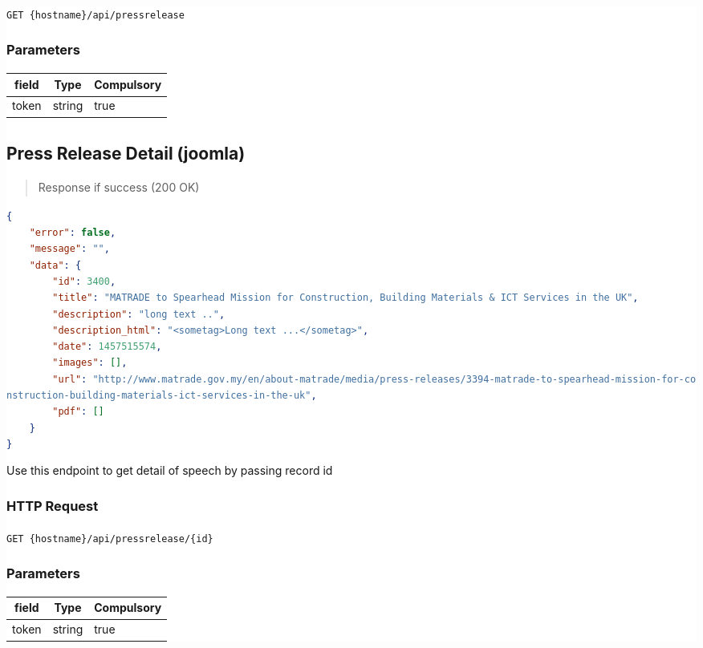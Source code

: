 `GET {hostname}/api/pressrelease`

### Parameters

field | Type   | Compulsory
----- | ------ | ----------
token | string | true

## Press Release Detail (joomla)

> Response if success (200 OK)

```json
{
    "error": false,
    "message": "",
    "data": {
        "id": 3400,
        "title": "MATRADE to Spearhead Mission for Construction, Building Materials & ICT Services in the UK",
        "description": "long text ..",
        "description_html": "<sometag>Long text ...</sometag>",
        "date": 1457515574,
        "images": [],
        "url": "http://www.matrade.gov.my/en/about-matrade/media/press-releases/3394-matrade-to-spearhead-mission-for-construction-building-materials-ict-services-in-the-uk",
        "pdf": []
    }
}
```

Use this endpoint to get detail of speech by passing record id

### HTTP Request

`GET {hostname}/api/pressrelease/{id}`

### Parameters

field | Type   | Compulsory
----- | ------ | ----------
token | string | true
